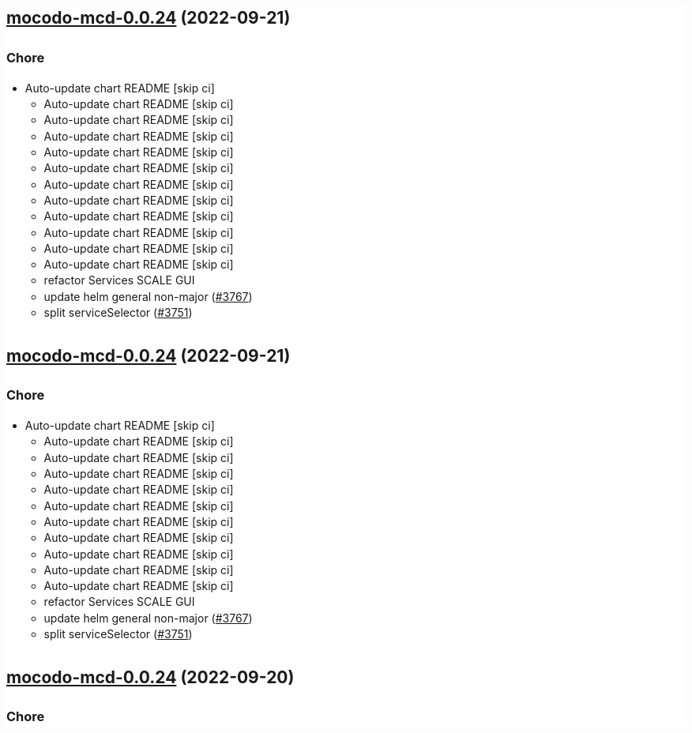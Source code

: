 


## [mocodo-mcd-0.0.24](https://github.com/truecharts/charts/compare/mocodo-mcd-0.0.23...mocodo-mcd-0.0.24) (2022-09-21)

### Chore

- Auto-update chart README [skip ci]
  - Auto-update chart README [skip ci]
  - Auto-update chart README [skip ci]
  - Auto-update chart README [skip ci]
  - Auto-update chart README [skip ci]
  - Auto-update chart README [skip ci]
  - Auto-update chart README [skip ci]
  - Auto-update chart README [skip ci]
  - Auto-update chart README [skip ci]
  - Auto-update chart README [skip ci]
  - Auto-update chart README [skip ci]
  - Auto-update chart README [skip ci]
  - refactor Services SCALE GUI
  - update helm general non-major ([#3767](https://github.com/truecharts/charts/issues/3767))
  - split serviceSelector ([#3751](https://github.com/truecharts/charts/issues/3751))




## [mocodo-mcd-0.0.24](https://github.com/truecharts/charts/compare/mocodo-mcd-0.0.23...mocodo-mcd-0.0.24) (2022-09-21)

### Chore

- Auto-update chart README [skip ci]
  - Auto-update chart README [skip ci]
  - Auto-update chart README [skip ci]
  - Auto-update chart README [skip ci]
  - Auto-update chart README [skip ci]
  - Auto-update chart README [skip ci]
  - Auto-update chart README [skip ci]
  - Auto-update chart README [skip ci]
  - Auto-update chart README [skip ci]
  - Auto-update chart README [skip ci]
  - Auto-update chart README [skip ci]
  - refactor Services SCALE GUI
  - update helm general non-major ([#3767](https://github.com/truecharts/charts/issues/3767))
  - split serviceSelector ([#3751](https://github.com/truecharts/charts/issues/3751))




## [mocodo-mcd-0.0.24](https://github.com/truecharts/charts/compare/mocodo-mcd-0.0.23...mocodo-mcd-0.0.24) (2022-09-20)

### Chore
